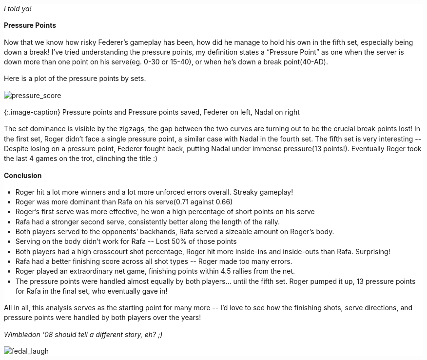 *I told ya!* 

**Pressure Points**

Now that we know how risky Federer’s gameplay has been, how did he manage to hold his own in the fifth set, especially being down a break! I’ve tried understanding the pressure points, my definition states a “Pressure Point” as one when the server is down more than one point on his serve(eg. 0-30 or 15-40), or when he’s down a break point(40-AD). 

Here is a plot of the pressure points by sets.


![pressure_score]({{site.baseurl}}/images/fedal_aus_open/pressure_score)

{:.image-caption} 
Pressure points and Pressure points saved, Federer on left, Nadal on right

The set dominance is visible by the zigzags, the gap between the two curves are turning out to be the crucial break points lost! In the first set, Roger didn’t face a single pressure point, a similar case with Nadal in the fourth set. The fifth set is very interesting -- Despite losing on a pressure point, Federer fought back, putting Nadal under immense pressure(13 points!). Eventually Roger took the last 4 games on the trot, clinching the title :)

**Conclusion**

 - Roger hit a lot more winners and a lot more unforced errors overall. Streaky gameplay!
 - Roger was more dominant than Rafa on his serve(0.71 against 0.66)
 - Roger’s first serve was more effective, he won a high percentage of short points on his serve
 - Rafa had a stronger second serve, consistently better along the length of the rally.
 - Both players served to the opponents’ backhands, Rafa served a sizeable amount on Roger’s body.
 - Serving on the body didn’t work for Rafa -- Lost 50% of those points
 - Both players had a high crosscourt shot percentage, Roger hit more inside-ins and inside-outs than Rafa. Surprising!
 - Rafa had a better finishing score across all shot types -- Roger made too many errors.
 - Roger played an extraordinary net game, finishing points within 4.5 rallies from the net.
 - The pressure points were handled almost equally by both players… until the fifth set. Roger pumped it up, 13 pressure points for Rafa in the final set, who eventually gave in!

All in all, this analysis serves as the starting point for many more -- I’d love to see how the finishing shots, serve directions, and pressure points were handled by both players over the years! 

*Wimbledon ‘08 should tell a different story, eh? ;)*

![fedal_laugh]({{site.baseurl}}/images/fedal_aus_open/fedal_laugh.gif)
